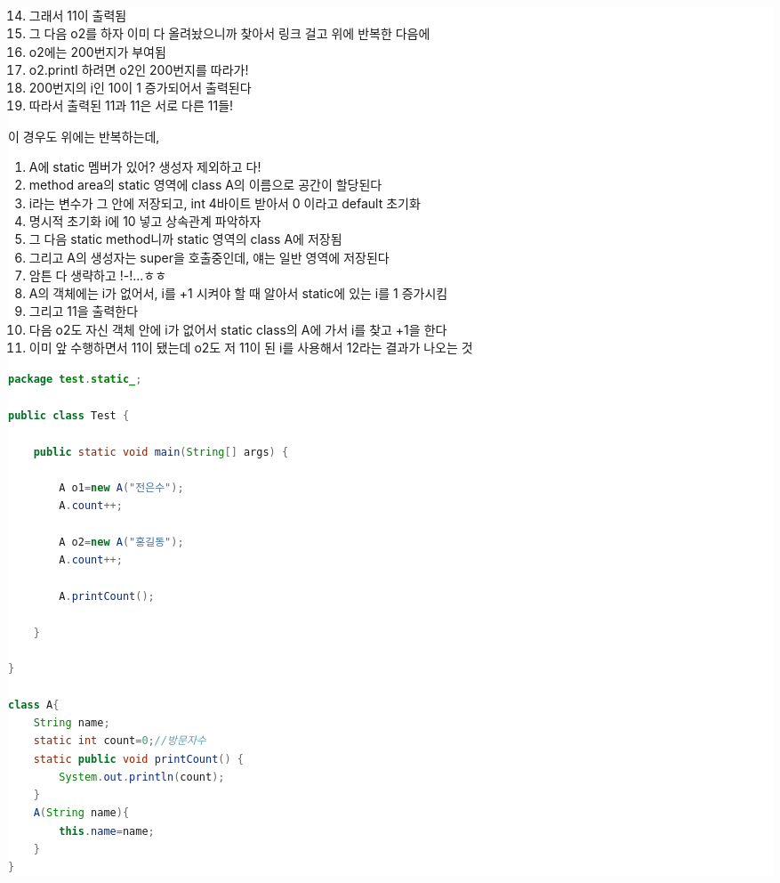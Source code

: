 14. 그래서 11이 출력됨
15. 그 다음 o2를 하자 이미 다 올려놨으니까 찾아서 링크 걸고 위에 반복한 다음에
16. o2에는 200번지가 부여됨
17. o2.printI 하려면 o2인 200번지를 따라가!
18. 200번지의 i인 10이 1 증가되어서 출력된다
19. 따라서 출력된 11과 11은 서로 다른 11들!



``` java

```

이 경우도 위에는 반복하는데,

1. A에 static 멤버가 있어? 생성자 제외하고 다!
2. method area의 static 영역에 class A의 이름으로 공간이 할당된다
3. i라는 변수가 그 안에 저장되고, int 4바이트 받아서 0 이라고 default 초기화
4. 명시적 초기화 i에 10 넣고 상속관계 파악하자
5. 그 다음 static method니까 static 영역의 class A에 저장됨
6. 그리고 A의 생성자는 super을 호출중인데, 얘는 일반 영역에 저장된다
7. 암튼 다 생략하고 !-!...ㅎㅎ
8. A의 객체에는 i가 없어서, i를 +1 시켜야 할 때 알아서 static에 있는 i를 1 증가시킴
9. 그리고 11을 출력한다
10. 다음 o2도 자신 객체 안에 i가 없어서 static class의 A에 가서 i를 찾고 +1을 한다
11. 이미 앞 수행하면서 11이 됐는데 o2도 저 11이 된 i를 사용해서 12라는 결과가 나오는 것



``` java
package test.static_;

public class Test {
	
	public static void main(String[] args) {
		
		A o1=new A("전은수");
		A.count++;
		
		A o2=new A("홍길동");
		A.count++;
		
		A.printCount();

	}

}

class A{
	String name;
	static int count=0;//방문자수
	static public void printCount() {
		System.out.println(count);
	}
	A(String name){
		this.name=name;
	}
}
```
